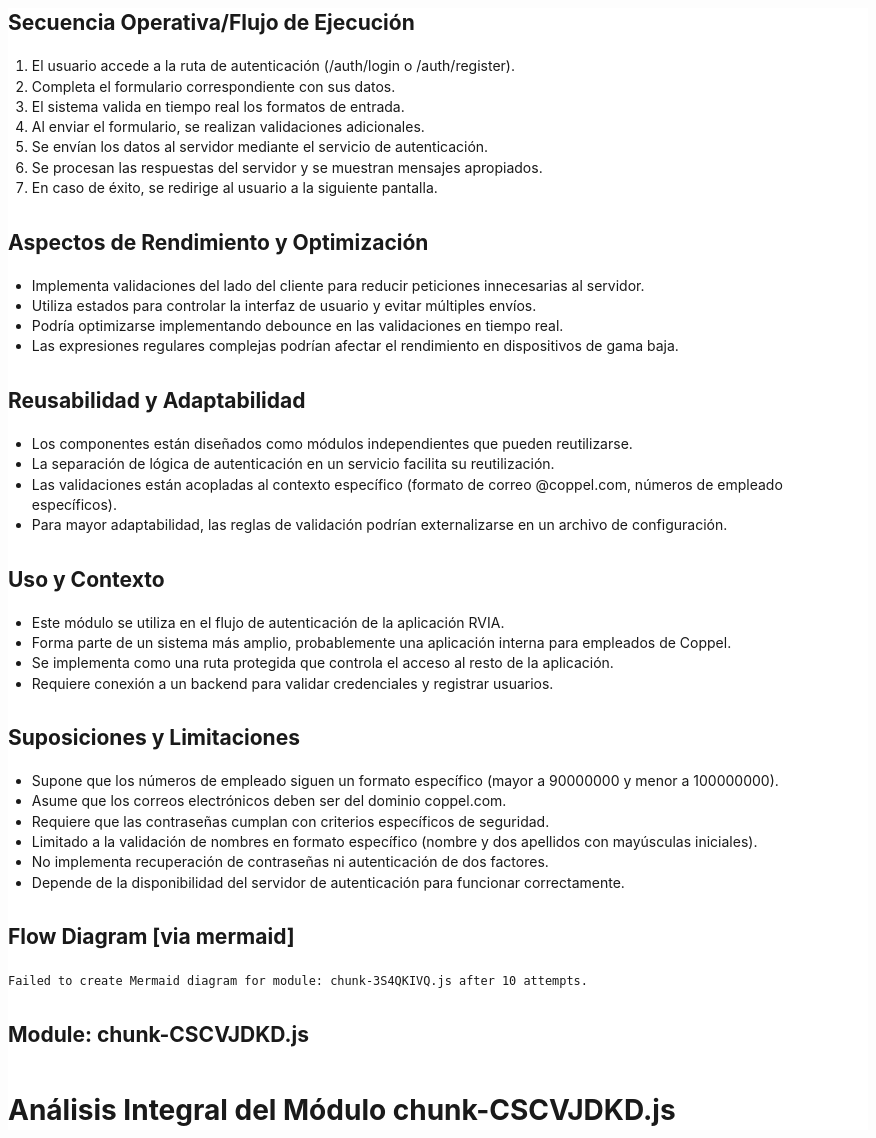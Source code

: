 ## Secuencia Operativa/Flujo de Ejecución
1. El usuario accede a la ruta de autenticación (/auth/login o /auth/register).
2. Completa el formulario correspondiente con sus datos.
3. El sistema valida en tiempo real los formatos de entrada.
4. Al enviar el formulario, se realizan validaciones adicionales.
5. Se envían los datos al servidor mediante el servicio de autenticación.
6. Se procesan las respuestas del servidor y se muestran mensajes apropiados.
7. En caso de éxito, se redirige al usuario a la siguiente pantalla.

## Aspectos de Rendimiento y Optimización
- Implementa validaciones del lado del cliente para reducir peticiones innecesarias al servidor.
- Utiliza estados para controlar la interfaz de usuario y evitar múltiples envíos.
- Podría optimizarse implementando debounce en las validaciones en tiempo real.
- Las expresiones regulares complejas podrían afectar el rendimiento en dispositivos de gama baja.

## Reusabilidad y Adaptabilidad
- Los componentes están diseñados como módulos independientes que pueden reutilizarse.
- La separación de lógica de autenticación en un servicio facilita su reutilización.
- Las validaciones están acopladas al contexto específico (formato de correo @coppel.com, números de empleado específicos).
- Para mayor adaptabilidad, las reglas de validación podrían externalizarse en un archivo de configuración.

## Uso y Contexto
- Este módulo se utiliza en el flujo de autenticación de la aplicación RVIA.
- Forma parte de un sistema más amplio, probablemente una aplicación interna para empleados de Coppel.
- Se implementa como una ruta protegida que controla el acceso al resto de la aplicación.
- Requiere conexión a un backend para validar credenciales y registrar usuarios.

## Suposiciones y Limitaciones
- Supone que los números de empleado siguen un formato específico (mayor a 90000000 y menor a 100000000).
- Asume que los correos electrónicos deben ser del dominio coppel.com.
- Requiere que las contraseñas cumplan con criterios específicos de seguridad.
- Limitado a la validación de nombres en formato específico (nombre y dos apellidos con mayúsculas iniciales).
- No implementa recuperación de contraseñas ni autenticación de dos factores.
- Depende de la disponibilidad del servidor de autenticación para funcionar correctamente.
## Flow Diagram [via mermaid]
```mermaid
Failed to create Mermaid diagram for module: chunk-3S4QKIVQ.js after 10 attempts.
```
## Module: chunk-CSCVJDKD.js

# Análisis Integral del Módulo chunk-CSCVJDKD.js
